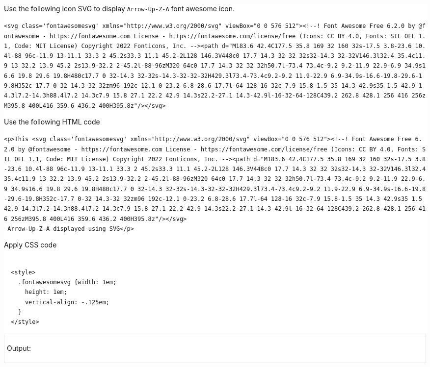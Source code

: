 Use the following icon SVG to display `Arrow-Up-Z-A` font awesome icon.
```
<svg class='fontawesomesvg' xmlns="http://www.w3.org/2000/svg" viewBox="0 0 576 512"><!--! Font Awesome Free 6.2.0 by @fontawesome - https://fontawesome.com License - https://fontawesome.com/license/free (Icons: CC BY 4.0, Fonts: SIL OFL 1.1, Code: MIT License) Copyright 2022 Fonticons, Inc. --><path d="M183.6 42.4C177.5 35.8 169 32 160 32s-17.5 3.8-23.6 10.4l-88 96c-11.9 13-11.1 33.3 2 45.2s33.3 11.1 45.2-2L128 146.3V448c0 17.7 14.3 32 32 32s32-14.3 32-32V146.3l32.4 35.4c11.9 13 32.2 13.9 45.2 2s13.9-32.2 2-45.2l-88-96zM320 64c0 17.7 14.3 32 32 32h50.7l-73.4 73.4c-9.2 9.2-11.9 22.9-6.9 34.9s16.6 19.8 29.6 19.8H480c17.7 0 32-14.3 32-32s-14.3-32-32-32H429.3l73.4-73.4c9.2-9.2 11.9-22.9 6.9-34.9s-16.6-19.8-29.6-19.8H352c-17.7 0-32 14.3-32 32zm96 192c-12.1 0-23.2 6.8-28.6 17.7l-64 128-16 32c-7.9 15.8-1.5 35 14.3 42.9s35 1.5 42.9-14.3l7.2-14.3h88.4l7.2 14.3c7.9 15.8 27.1 22.2 42.9 14.3s22.2-27.1 14.3-42.9l-16-32-64-128C439.2 262.8 428.1 256 416 256zM395.8 400L416 359.6 436.2 400H395.8z"/></svg>

```

Use the following HTML code
```
<p>This <svg class='fontawesomesvg' xmlns="http://www.w3.org/2000/svg" viewBox="0 0 576 512"><!--! Font Awesome Free 6.2.0 by @fontawesome - https://fontawesome.com License - https://fontawesome.com/license/free (Icons: CC BY 4.0, Fonts: SIL OFL 1.1, Code: MIT License) Copyright 2022 Fonticons, Inc. --><path d="M183.6 42.4C177.5 35.8 169 32 160 32s-17.5 3.8-23.6 10.4l-88 96c-11.9 13-11.1 33.3 2 45.2s33.3 11.1 45.2-2L128 146.3V448c0 17.7 14.3 32 32 32s32-14.3 32-32V146.3l32.4 35.4c11.9 13 32.2 13.9 45.2 2s13.9-32.2 2-45.2l-88-96zM320 64c0 17.7 14.3 32 32 32h50.7l-73.4 73.4c-9.2 9.2-11.9 22.9-6.9 34.9s16.6 19.8 29.6 19.8H480c17.7 0 32-14.3 32-32s-14.3-32-32-32H429.3l73.4-73.4c9.2-9.2 11.9-22.9 6.9-34.9s-16.6-19.8-29.6-19.8H352c-17.7 0-32 14.3-32 32zm96 192c-12.1 0-23.2 6.8-28.6 17.7l-64 128-16 32c-7.9 15.8-1.5 35 14.3 42.9s35 1.5 42.9-14.3l7.2-14.3h88.4l7.2 14.3c7.9 15.8 27.1 22.2 42.9 14.3s22.2-27.1 14.3-42.9l-16-32-64-128C439.2 262.8 428.1 256 416 256zM395.8 400L416 359.6 436.2 400H395.8z"/></svg>
 Arrow-Up-Z-A displayed using SVG</p>
```

Apply CSS code
```

  <style>
    .fontawesomesvg {width: 1em;
      height: 1em;
      vertical-align: -.125em;
    }
  </style>

```

<div style='border:1px solid rgba(0,0,0,.1);margin-bottom:10px;padding:5px;'>
<p>Output:</p>

  <style>
    .fontawesomesvg {width: 1em;
      height: 1em;
      vertical-align: -.125em;
    }
  </style>

